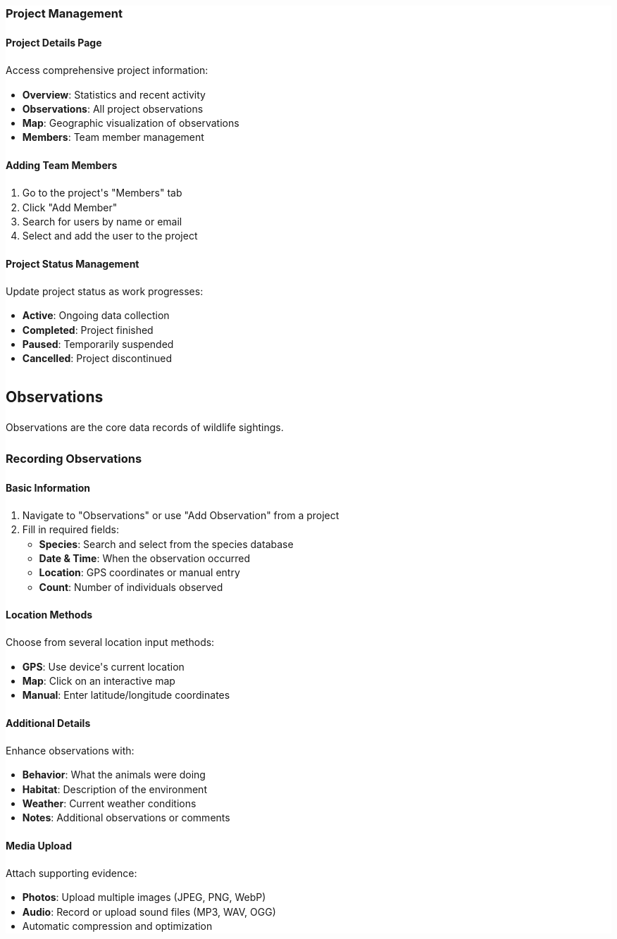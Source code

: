 ### Project Management

#### Project Details Page
Access comprehensive project information:
- **Overview**: Statistics and recent activity
- **Observations**: All project observations
- **Map**: Geographic visualization of observations
- **Members**: Team member management

#### Adding Team Members
1. Go to the project's "Members" tab
2. Click "Add Member"
3. Search for users by name or email
4. Select and add the user to the project

#### Project Status Management
Update project status as work progresses:
- **Active**: Ongoing data collection
- **Completed**: Project finished
- **Paused**: Temporarily suspended
- **Cancelled**: Project discontinued

## Observations

Observations are the core data records of wildlife sightings.

### Recording Observations

#### Basic Information
1. Navigate to "Observations" or use "Add Observation" from a project
2. Fill in required fields:
   - **Species**: Search and select from the species database
   - **Date & Time**: When the observation occurred
   - **Location**: GPS coordinates or manual entry
   - **Count**: Number of individuals observed

#### Location Methods
Choose from several location input methods:
- **GPS**: Use device's current location
- **Map**: Click on an interactive map
- **Manual**: Enter latitude/longitude coordinates

#### Additional Details
Enhance observations with:
- **Behavior**: What the animals were doing
- **Habitat**: Description of the environment
- **Weather**: Current weather conditions
- **Notes**: Additional observations or comments

#### Media Upload
Attach supporting evidence:
- **Photos**: Upload multiple images (JPEG, PNG, WebP)
- **Audio**: Record or upload sound files (MP3, WAV, OGG)
- Automatic compression and optimization
